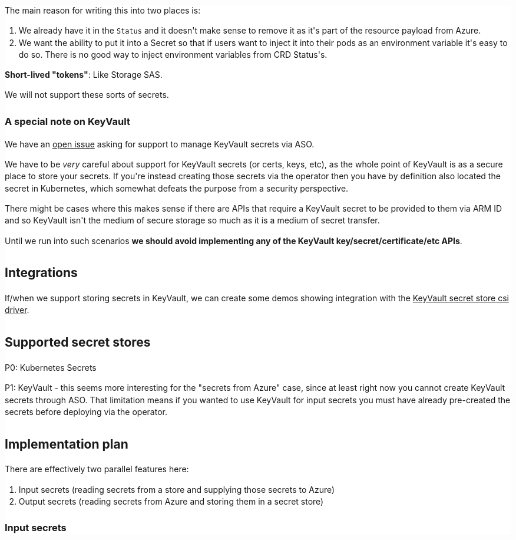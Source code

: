 The main reason for writing this into two places is:
1. We already have it in the `Status` and it doesn't make sense to remove it as it's part of the resource payload from Azure.
2. We want the ability to put it into a Secret so that if users want to inject it into their pods as an environment variable it's easy to do so.
   There is no good way to inject environment variables from CRD Status's.

**Short-lived "tokens"**: Like Storage SAS.

We will not support these sorts of secrets.


### A special note on KeyVault
We have an [open issue](https://github.com/Azure/azure-service-operator/issues/1894) asking for support to manage KeyVault secrets via ASO.

We have to be _very_ careful about support for KeyVault secrets (or certs, keys, etc), as the whole point of KeyVault is as a secure place to store your 
secrets.
If you're instead creating those secrets via the operator then you have by definition also located the secret in Kubernetes, which somewhat defeats the purpose 
from a security perspective. 

There might be cases where this makes sense if there are APIs that require a KeyVault secret to be provided to them via ARM ID and so KeyVault isn't the 
medium of secure storage so much as it is a medium of secret transfer.

Until we run into such scenarios **we should avoid implementing any of the KeyVault key/secret/certificate/etc APIs**.

## Integrations

If/when we support storing secrets in KeyVault, we can create some demos showing integration with the 
[KeyVault secret store csi driver](https://github.com/Azure/secrets-store-csi-driver-provider-azure).

## Supported secret stores

P0: Kubernetes Secrets

P1: KeyVault - this seems more interesting for the "secrets from Azure" case, since at least right now you cannot create KeyVault secrets through
ASO. That limitation means if you wanted to use KeyVault for input secrets you must have already pre-created the secrets before deploying via the operator.

## Implementation plan

There are effectively two parallel features here:
1. Input secrets (reading secrets from a store and supplying those secrets to Azure)
2. Output secrets (reading secrets from Azure and storing them in a secret store)

### Input secrets

